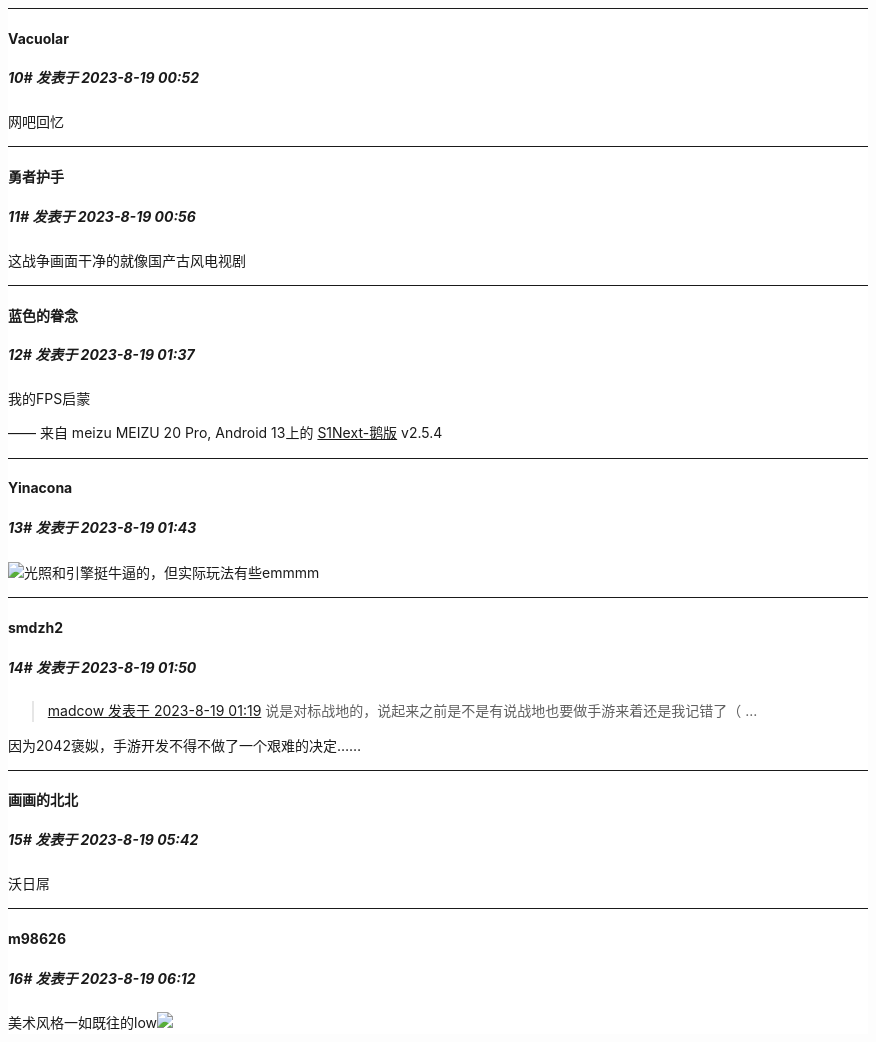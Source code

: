 *****

####  Vacuolar  
##### 10#       发表于 2023-8-19 00:52

网吧回忆

*****

####  勇者护手  
##### 11#       发表于 2023-8-19 00:56

这战争画面干净的就像国产古风电视剧

*****

####  蓝色的眷念  
##### 12#       发表于 2023-8-19 01:37

我的FPS启蒙

—— 来自 meizu MEIZU 20 Pro, Android 13上的 [S1Next-鹅版](https://github.com/ykrank/S1-Next/releases) v2.5.4

*****

####  Yinacona  
##### 13#       发表于 2023-8-19 01:43

<img src="https://static.saraba1st.com/image/smiley/face2017/066.png" referrerpolicy="no-referrer">光照和引擎挺牛逼的，但实际玩法有些emmmm

*****

####  smdzh2  
##### 14#       发表于 2023-8-19 01:50

<blockquote><a href="httphttps://bbs.saraba1st.com/2b/forum.php?mod=redirect&amp;goto=findpost&amp;pid=62080675&amp;ptid=2148997" target="_blank">madcow 发表于 2023-8-19 01:19</a>
说是对标战地的，说起来之前是不是有说战地也要做手游来着还是我记错了（ ...</blockquote>
因为2042褒姒，手游开发不得不做了一个艰难的决定……

*****

####  画画的北北  
##### 15#       发表于 2023-8-19 05:42

沃日屌

*****

####  m98626  
##### 16#       发表于 2023-8-19 06:12

美术风格一如既往的low<img src="https://static.saraba1st.com/image/smiley/face2017/067.png" referrerpolicy="no-referrer">
